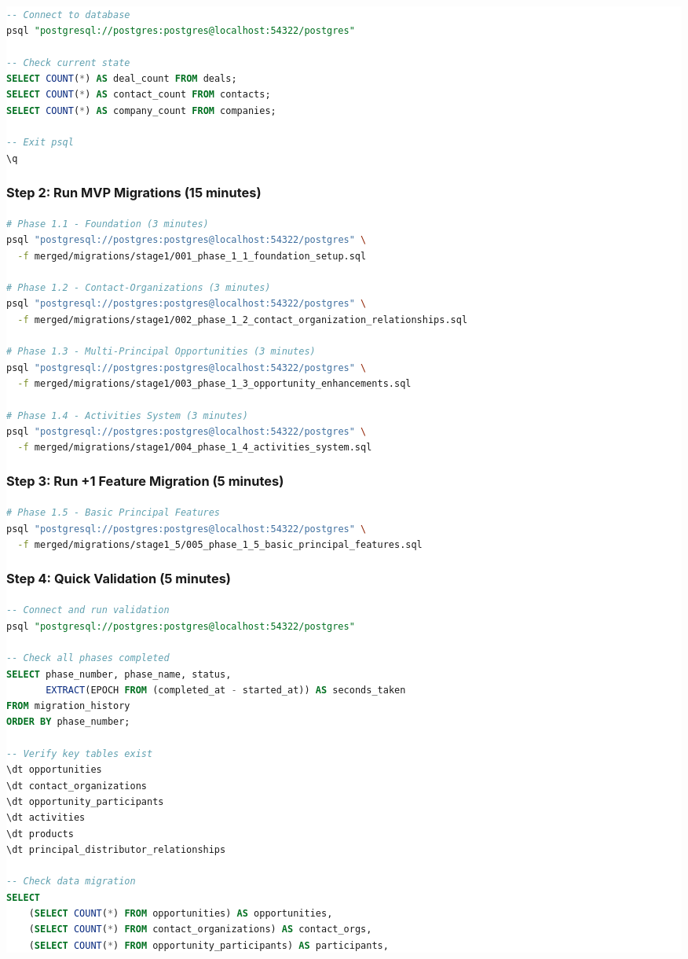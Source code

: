```sql
-- Connect to database
psql "postgresql://postgres:postgres@localhost:54322/postgres"

-- Check current state
SELECT COUNT(*) AS deal_count FROM deals;
SELECT COUNT(*) AS contact_count FROM contacts;
SELECT COUNT(*) AS company_count FROM companies;

-- Exit psql
\q
```

### Step 2: Run MVP Migrations (15 minutes)

```bash
# Phase 1.1 - Foundation (3 minutes)
psql "postgresql://postgres:postgres@localhost:54322/postgres" \
  -f merged/migrations/stage1/001_phase_1_1_foundation_setup.sql

# Phase 1.2 - Contact-Organizations (3 minutes)
psql "postgresql://postgres:postgres@localhost:54322/postgres" \
  -f merged/migrations/stage1/002_phase_1_2_contact_organization_relationships.sql

# Phase 1.3 - Multi-Principal Opportunities (3 minutes)
psql "postgresql://postgres:postgres@localhost:54322/postgres" \
  -f merged/migrations/stage1/003_phase_1_3_opportunity_enhancements.sql

# Phase 1.4 - Activities System (3 minutes)
psql "postgresql://postgres:postgres@localhost:54322/postgres" \
  -f merged/migrations/stage1/004_phase_1_4_activities_system.sql
```

### Step 3: Run +1 Feature Migration (5 minutes)

```bash
# Phase 1.5 - Basic Principal Features
psql "postgresql://postgres:postgres@localhost:54322/postgres" \
  -f merged/migrations/stage1_5/005_phase_1_5_basic_principal_features.sql
```

### Step 4: Quick Validation (5 minutes)

```sql
-- Connect and run validation
psql "postgresql://postgres:postgres@localhost:54322/postgres"

-- Check all phases completed
SELECT phase_number, phase_name, status,
       EXTRACT(EPOCH FROM (completed_at - started_at)) AS seconds_taken
FROM migration_history
ORDER BY phase_number;

-- Verify key tables exist
\dt opportunities
\dt contact_organizations
\dt opportunity_participants
\dt activities
\dt products
\dt principal_distributor_relationships

-- Check data migration
SELECT
    (SELECT COUNT(*) FROM opportunities) AS opportunities,
    (SELECT COUNT(*) FROM contact_organizations) AS contact_orgs,
    (SELECT COUNT(*) FROM opportunity_participants) AS participants,
```
